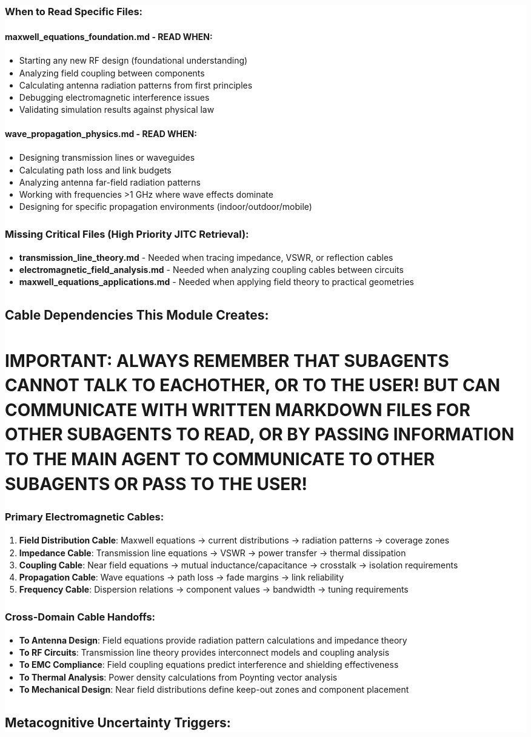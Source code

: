 
### When to Read Specific Files:

#### **maxwell_equations_foundation.md** - READ WHEN:
- Starting any new RF design (foundational understanding)
- Analyzing field coupling between components
- Calculating antenna radiation patterns from first principles
- Debugging electromagnetic interference issues
- Validating simulation results against physical law

#### **wave_propagation_physics.md** - READ WHEN:  
- Designing transmission lines or waveguides
- Calculating path loss and link budgets
- Analyzing antenna far-field radiation patterns
- Working with frequencies >1 GHz where wave effects dominate
- Designing for specific propagation environments (indoor/outdoor/mobile)

### Missing Critical Files (High Priority JITC Retrieval):
- **transmission_line_theory.md** - Needed when tracing impedance, VSWR, or reflection cables
- **electromagnetic_field_analysis.md** - Needed when analyzing coupling cables between circuits  
- **maxwell_equations_applications.md** - Needed when applying field theory to practical geometries

## Cable Dependencies This Module Creates:

# IMPORTANT: ALWAYS REMEMBER THAT SUBAGENTS CANNOT TALK TO EACHOTHER, OR TO THE USER! BUT CAN COMMUNICATE WITH WRITTEN MARKDOWN FILES FOR OTHER SUBAGENTS TO READ, OR BY PASSING INFORMATION TO THE MAIN AGENT TO COMMUNICATE TO OTHER SUBAGENTS OR PASS TO THE USER!


### Primary Electromagnetic Cables:
1. **Field Distribution Cable**: Maxwell equations → current distributions → radiation patterns → coverage zones
2. **Impedance Cable**: Transmission line equations → VSWR → power transfer → thermal dissipation  
3. **Coupling Cable**: Near field equations → mutual inductance/capacitance → crosstalk → isolation requirements
4. **Propagation Cable**: Wave equations → path loss → fade margins → link reliability
5. **Frequency Cable**: Dispersion relations → component values → bandwidth → tuning requirements

### Cross-Domain Cable Handoffs:
- **To Antenna Design**: Field equations provide radiation pattern calculations and impedance theory
- **To RF Circuits**: Transmission line theory provides interconnect models and coupling analysis
- **To EMC Compliance**: Field coupling equations predict interference and shielding effectiveness  
- **To Thermal Analysis**: Power density calculations from Poynting vector analysis
- **To Mechanical Design**: Near field distributions define keep-out zones and component placement

## Metacognitive Uncertainty Triggers:
